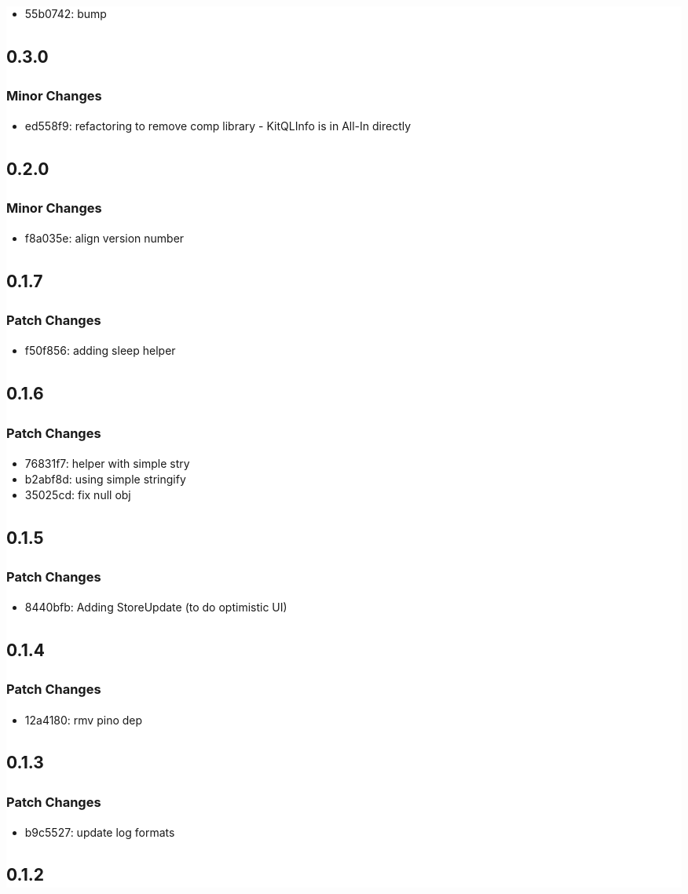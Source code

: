 - 55b0742: bump

## 0.3.0

### Minor Changes

- ed558f9: refactoring to remove comp library - KitQLInfo is in All-In directly

## 0.2.0

### Minor Changes

- f8a035e: align version number

## 0.1.7

### Patch Changes

- f50f856: adding sleep helper

## 0.1.6

### Patch Changes

- 76831f7: helper with simple stry
- b2abf8d: using simple stringify
- 35025cd: fix null obj

## 0.1.5

### Patch Changes

- 8440bfb: Adding StoreUpdate (to do optimistic UI)

## 0.1.4

### Patch Changes

- 12a4180: rmv pino dep

## 0.1.3

### Patch Changes

- b9c5527: update log formats

## 0.1.2
